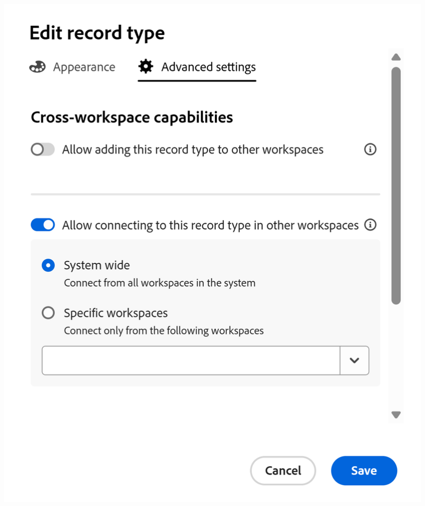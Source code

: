    ![Editar tipo de registro en la ficha Configuración entre espacios de trabajo con la conexión habilitada desde otros espacios de trabajo](assets/edit-record-type-advanced-settings-connect-from-other-workspaces-enabled.png)
